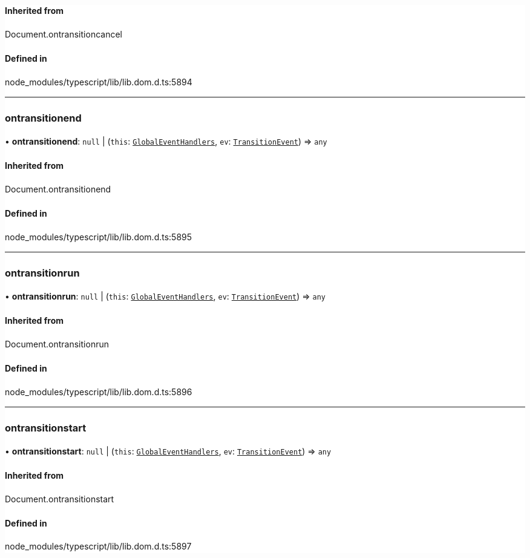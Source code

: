 #### Inherited from

Document.ontransitioncancel

#### Defined in

node_modules/typescript/lib/lib.dom.d.ts:5894

___

### ontransitionend

• **ontransitionend**: ``null`` \| (`this`: [`GlobalEventHandlers`](annotation_annotation_layer_state._internal_.GlobalEventHandlers.md), `ev`: [`TransitionEvent`](../modules/annotation_annotation_layer_state._internal_.md#transitionevent)) => `any`

#### Inherited from

Document.ontransitionend

#### Defined in

node_modules/typescript/lib/lib.dom.d.ts:5895

___

### ontransitionrun

• **ontransitionrun**: ``null`` \| (`this`: [`GlobalEventHandlers`](annotation_annotation_layer_state._internal_.GlobalEventHandlers.md), `ev`: [`TransitionEvent`](../modules/annotation_annotation_layer_state._internal_.md#transitionevent)) => `any`

#### Inherited from

Document.ontransitionrun

#### Defined in

node_modules/typescript/lib/lib.dom.d.ts:5896

___

### ontransitionstart

• **ontransitionstart**: ``null`` \| (`this`: [`GlobalEventHandlers`](annotation_annotation_layer_state._internal_.GlobalEventHandlers.md), `ev`: [`TransitionEvent`](../modules/annotation_annotation_layer_state._internal_.md#transitionevent)) => `any`

#### Inherited from

Document.ontransitionstart

#### Defined in

node_modules/typescript/lib/lib.dom.d.ts:5897
